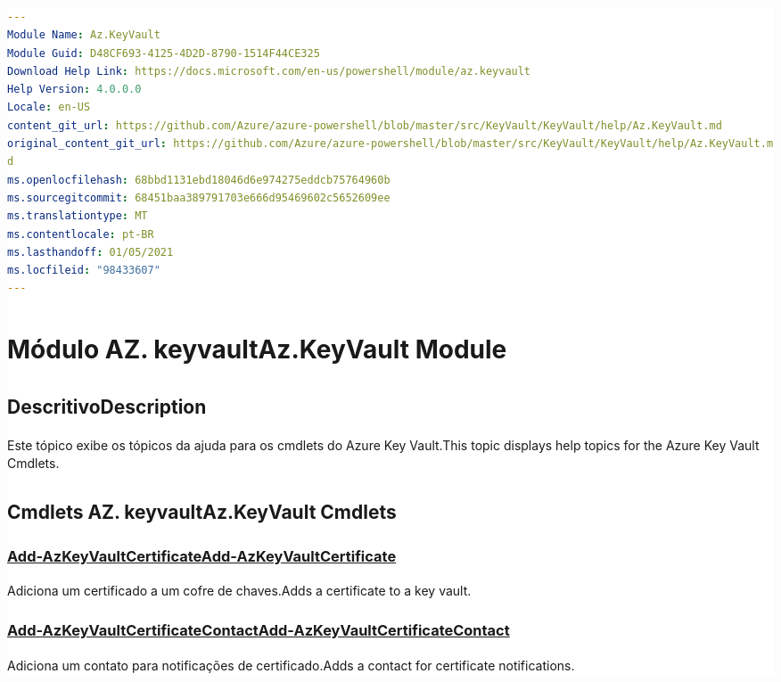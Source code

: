 ```yaml
---
Module Name: Az.KeyVault
Module Guid: D48CF693-4125-4D2D-8790-1514F44CE325
Download Help Link: https://docs.microsoft.com/en-us/powershell/module/az.keyvault
Help Version: 4.0.0.0
Locale: en-US
content_git_url: https://github.com/Azure/azure-powershell/blob/master/src/KeyVault/KeyVault/help/Az.KeyVault.md
original_content_git_url: https://github.com/Azure/azure-powershell/blob/master/src/KeyVault/KeyVault/help/Az.KeyVault.md
ms.openlocfilehash: 68bbd1131ebd18046d6e974275eddcb75764960b
ms.sourcegitcommit: 68451baa389791703e666d95469602c5652609ee
ms.translationtype: MT
ms.contentlocale: pt-BR
ms.lasthandoff: 01/05/2021
ms.locfileid: "98433607"
---
```

# <span data-ttu-id="051cc-101">Módulo AZ. keyvault</span><span class="sxs-lookup"><span data-stu-id="051cc-101">Az.KeyVault Module</span></span>
## <span data-ttu-id="051cc-102">Descritivo</span><span class="sxs-lookup"><span data-stu-id="051cc-102">Description</span></span>
<span data-ttu-id="051cc-103">Este tópico exibe os tópicos da ajuda para os cmdlets do Azure Key Vault.</span><span class="sxs-lookup"><span data-stu-id="051cc-103">This topic displays help topics for the Azure Key Vault Cmdlets.</span></span>

## <span data-ttu-id="051cc-104">Cmdlets AZ. keyvault</span><span class="sxs-lookup"><span data-stu-id="051cc-104">Az.KeyVault Cmdlets</span></span>
### [<span data-ttu-id="051cc-105">Add-AzKeyVaultCertificate</span><span class="sxs-lookup"><span data-stu-id="051cc-105">Add-AzKeyVaultCertificate</span></span>](Add-AzKeyVaultCertificate.md)
<span data-ttu-id="051cc-106">Adiciona um certificado a um cofre de chaves.</span><span class="sxs-lookup"><span data-stu-id="051cc-106">Adds a certificate to a key vault.</span></span>

### [<span data-ttu-id="051cc-107">Add-AzKeyVaultCertificateContact</span><span class="sxs-lookup"><span data-stu-id="051cc-107">Add-AzKeyVaultCertificateContact</span></span>](Add-AzKeyVaultCertificateContact.md)
<span data-ttu-id="051cc-108">Adiciona um contato para notificações de certificado.</span><span class="sxs-lookup"><span data-stu-id="051cc-108">Adds a contact for certificate notifications.</span></span>
